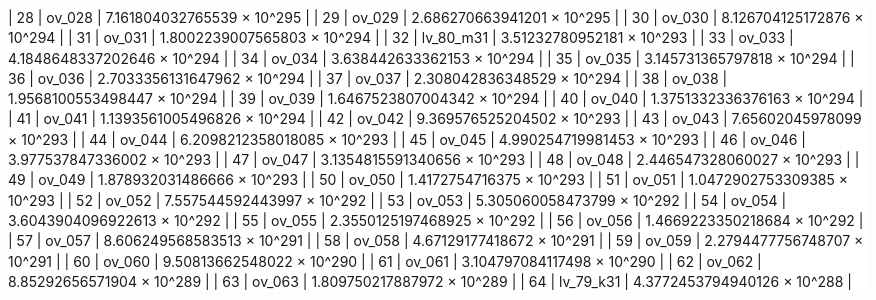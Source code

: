 | 28 | ov_028 | 7.161804032765539 × 10^295 |
| 29 | ov_029 | 2.686270663941201 × 10^295 |
| 30 | ov_030 | 8.126704125172876 × 10^294 |
| 31 | ov_031 | 1.8002239007565803 × 10^294 |
| 32 | lv_80_m31 | 3.51232780952181 × 10^293 |
| 33 | ov_033 | 4.1848648337202646 × 10^294 |
| 34 | ov_034 | 3.638442633362153 × 10^294 |
| 35 | ov_035 | 3.145731365797818 × 10^294 |
| 36 | ov_036 | 2.7033356131647962 × 10^294 |
| 37 | ov_037 | 2.308042836348529 × 10^294 |
| 38 | ov_038 | 1.9568100553498447 × 10^294 |
| 39 | ov_039 | 1.6467523807004342 × 10^294 |
| 40 | ov_040 | 1.3751332336376163 × 10^294 |
| 41 | ov_041 | 1.1393561005496826 × 10^294 |
| 42 | ov_042 | 9.369576525204502 × 10^293 |
| 43 | ov_043 | 7.65602045978099 × 10^293 |
| 44 | ov_044 | 6.2098212358018085 × 10^293 |
| 45 | ov_045 | 4.990254719981453 × 10^293 |
| 46 | ov_046 | 3.977537847336002 × 10^293 |
| 47 | ov_047 | 3.1354815591340656 × 10^293 |
| 48 | ov_048 | 2.446547328060027 × 10^293 |
| 49 | ov_049 | 1.878932031486666 × 10^293 |
| 50 | ov_050 | 1.4172754716375 × 10^293 |
| 51 | ov_051 | 1.0472902753309385 × 10^293 |
| 52 | ov_052 | 7.557544592443997 × 10^292 |
| 53 | ov_053 | 5.305060058473799 × 10^292 |
| 54 | ov_054 | 3.6043904096922613 × 10^292 |
| 55 | ov_055 | 2.3550125197468925 × 10^292 |
| 56 | ov_056 | 1.4669223350218684 × 10^292 |
| 57 | ov_057 | 8.606249568583513 × 10^291 |
| 58 | ov_058 | 4.67129177418672 × 10^291 |
| 59 | ov_059 | 2.2794477756748707 × 10^291 |
| 60 | ov_060 | 9.50813662548022 × 10^290 |
| 61 | ov_061 | 3.104797084117498 × 10^290 |
| 62 | ov_062 | 8.85292656571904 × 10^289 |
| 63 | ov_063 | 1.809750217887972 × 10^289 |
| 64 | lv_79_k31 | 4.3772453794940126 × 10^288 |